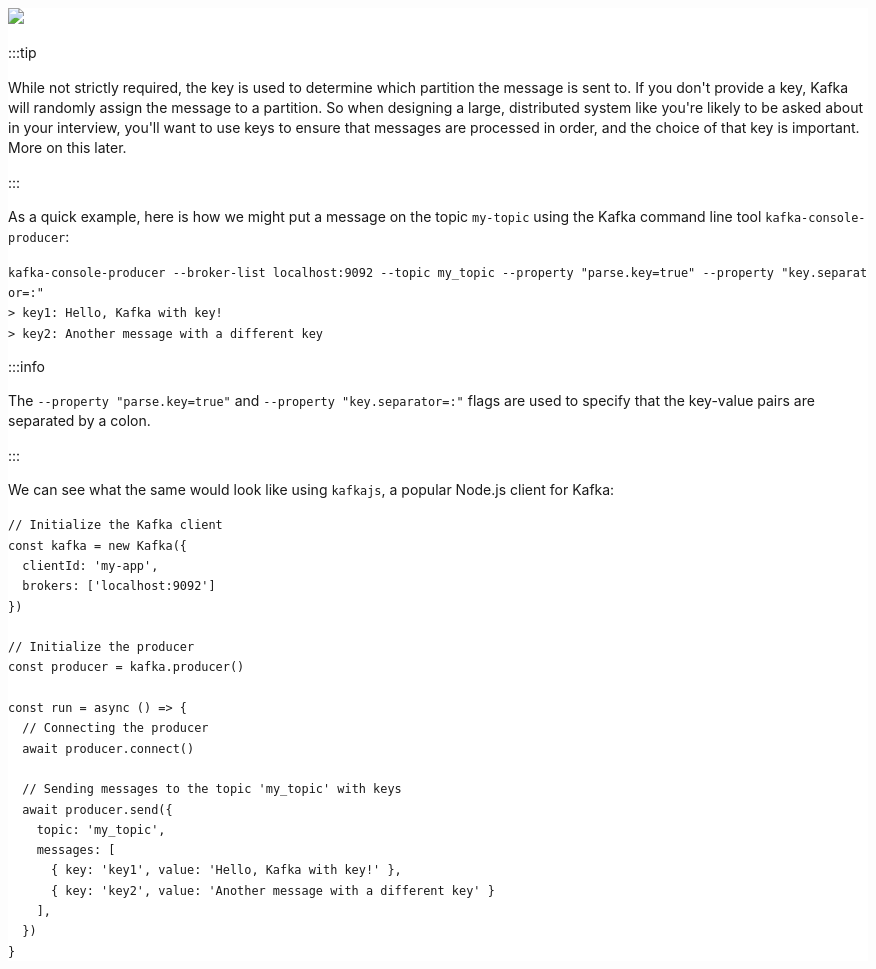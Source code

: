 

![](https://d248djf5mc6iku.cloudfront.net/excalidraw/ea72a3302bc0beca8e45c13c70b04b10)

:::tip

While not strictly required, the key is used to determine which partition the message is sent to. If you don't provide a key, Kafka will randomly assign the message to a partition. So when designing a large, distributed system like you're likely to be asked about in your interview, you'll want to use keys to ensure that messages are processed in order, and the choice of that key is important. More on this later.

:::





As a quick example, here is how we might put a message on the topic `my-topic` using the Kafka command line tool `kafka-console-producer`:




```
kafka-console-producer --broker-list localhost:9092 --topic my_topic --property "parse.key=true" --property "key.separator=:"
> key1: Hello, Kafka with key!
> key2: Another message with a different key
```


:::info

The `--property "parse.key=true"` and `--property "key.separator=:"` flags are used to specify that the key-value pairs are separated by a colon.

:::





We can see what the same would look like using `kafkajs`, a popular Node.js client for Kafka:




```
// Initialize the Kafka client
const kafka = new Kafka({
  clientId: 'my-app',
  brokers: ['localhost:9092']
})

// Initialize the producer
const producer = kafka.producer()

const run = async () => {
  // Connecting the producer
  await producer.connect()

  // Sending messages to the topic 'my_topic' with keys
  await producer.send({
    topic: 'my_topic',
    messages: [
      { key: 'key1', value: 'Hello, Kafka with key!' },
      { key: 'key2', value: 'Another message with a different key' }
    ],
  })
}
```
